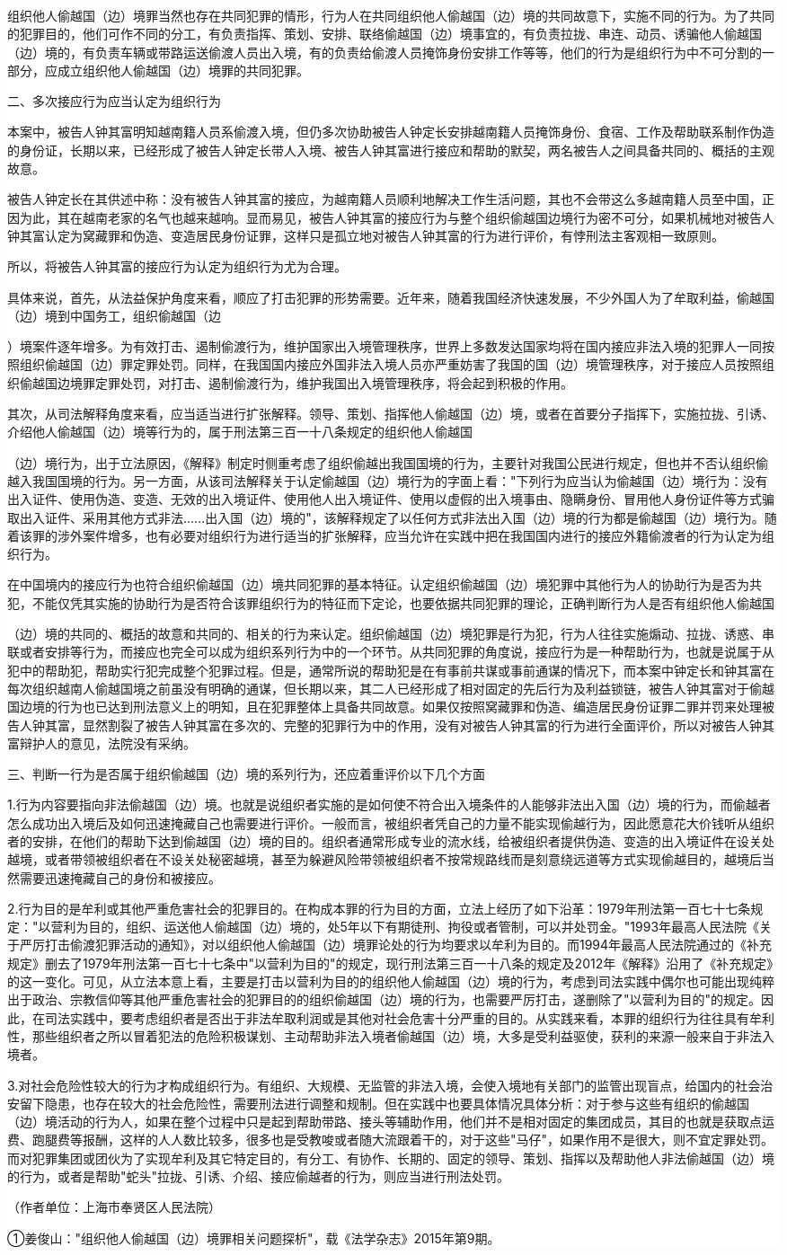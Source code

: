 组织他人偷越国（边）境罪当然也存在共同犯罪的情形，行为人在共同组织他人偷越国（边）境的共同故意下，实施不同的行为。为了共同的犯罪目的，他们可作不同的分工，有负责指挥、策划、安排、联络偷越国（边）境事宜的，有负责拉拢、串连、动员、诱骗他人偷越国（边）境的，有负责车辆或带路运送偷渡人员出入境，有的负责给偷渡人员掩饰身份安排工作等等，他们的行为是组织行为中不可分割的一部分，应成立组织他人偷越国（边）境罪的共同犯罪。

二、多次接应行为应当认定为组织行为

本案中，被告人钟其富明知越南籍人员系偷渡入境，但仍多次协助被告人钟定长安排越南籍人员掩饰身份、食宿、工作及帮助联系制作伪造的身份证，长期以来，已经形成了被告人钟定长带人入境、被告人钟其富进行接应和帮助的默契，两名被告人之间具备共同的、概括的主观故意。

被告人钟定长在其供述中称：没有被告人钟其富的接应，为越南籍人员顺利地解决工作生活问题，其也不会带这么多越南籍人员至中国，正因为此，其在越南老家的名气也越来越响。显而易见，被告人钟其富的接应行为与整个组织偷越国边境行为密不可分，如果机械地对被告人钟其富认定为窝藏罪和伪造、变造居民身份证罪，这样只是孤立地对被告人钟其富的行为进行评价，有悖刑法主客观相一致原则。

所以，将被告人钟其富的接应行为认定为组织行为尤为合理。

具体来说，首先，从法益保护角度来看，顺应了打击犯罪的形势需要。近年来，随着我国经济快速发展，不少外国人为了牟取利益，偷越国（边）境到中国务工，组织偷越国（边

）境案件逐年增多。为有效打击、遏制偷渡行为，维护国家出入境管理秩序，世界上多数发达国家均将在国内接应非法入境的犯罪人一同按照组织偷越国（边）罪定罪处罚。同样，在我国国内接应外国非法入境人员亦严重妨害了我国的国（边）境管理秩序，对于接应人员按照组织偷越国边境罪定罪处罚，对打击、遏制偷渡行为，维护我国出入境管理秩序，将会起到积极的作用。

其次，从司法解释角度来看，应当适当进行扩张解释。领导、策划、指挥他人偷越国（边）境，或者在首要分子指挥下，实施拉拢、引诱、介绍他人偷越国（边）境等行为的，属于刑法第三百一十八条规定的组织他人偷越国

（边）境行为，出于立法原因，《解释》制定时侧重考虑了组织偷越出我国国境的行为，主要针对我国公民进行规定，但也并不否认组织偷越入我国国境的行为。另一方面，从该司法解释关于认定偷越国（边）境行为的字面上看："下列行为应当认为偷越国（边）境行为：没有出入证件、使用伪造、变造、无效的出入境证件、使用他人出入境证件、使用以虚假的出入境事由、隐瞒身份、冒用他人身份证件等方式骗取出入证件、采用其他方式非法......出入国（边）境的"，该解释规定了以任何方式非法出入国（边）境的行为都是偷越国（边）境行为。随着该罪的涉外案件增多，也有必要对组织行为进行适当的扩张解释，应当允许在实践中把在我国国内进行的接应外籍偷渡者的行为认定为组织行为。

在中国境内的接应行为也符合组织偷越国（边）境共同犯罪的基本特征。认定组织偷越国（边）境犯罪中其他行为人的协助行为是否为共犯，不能仅凭其实施的协助行为是否符合该罪组织行为的特征而下定论，也要依据共同犯罪的理论，正确判断行为人是否有组织他人偷越国

（边）境的共同的、概括的故意和共同的、相关的行为来认定。组织偷越国（边）境犯罪是行为犯，行为人往往实施煽动、拉拢、诱惑、串联或者安排等行为，而接应也完全可以成为组织系列行为中的一个环节。从共同犯罪的角度说，接应行为是一种帮助行为，也就是说属于从犯中的帮助犯，帮助实行犯完成整个犯罪过程。但是，通常所说的帮助犯是在有事前共谋或事前通谋的情况下，而本案中钟定长和钟其富在每次组织越南人偷越国境之前虽没有明确的通谋，但长期以来，其二人已经形成了相对固定的先后行为及利益锁链，被告人钟其富对于偷越国边境的行为也已达到刑法意义上的明知，且在犯罪整体上具备共同故意。如果仅按照窝藏罪和伪造、编造居民身份证罪二罪并罚来处理被告人钟其富，显然割裂了被告人钟其富在多次的、完整的犯罪行为中的作用，没有对被告人钟其富的行为进行全面评价，所以对被告人钟其富辩护人的意见，法院没有采纳。

三、判断一行为是否属于组织偷越国（边）境的系列行为，还应着重评价以下几个方面

1.行为内容要指向非法偷越国（边）境。也就是说组织者实施的是如何使不符合出入境条件的人能够非法出入国（边）境的行为，而偷越者怎么成功出入境后及如何迅速掩藏自己也需要进行评价。一般而言，被组织者凭自己的力量不能实现偷越行为，因此愿意花大价钱听从组织者的安排，在他们的帮助下达到偷越国（边）境的目的。组织者通常形成专业的流水线，给被组织者提供伪造、变造的出入境证件在设关处越境，或者带领被组织者在不设关处秘密越境，甚至为躲避风险带领被组织者不按常规路线而是刻意绕远道等方式实现偷越目的，越境后当然需要迅速掩藏自己的身份和被接应。

2.行为目的是牟利或其他严重危害社会的犯罪目的。在构成本罪的行为目的方面，立法上经历了如下沿革：1979年刑法第一百七十七条规定："以营利为目的，组织、运送他人偷越国（边）境的，处5年以下有期徒刑、拘役或者管制，可以并处罚金。"1993年最高人民法院《关于严厉打击偷渡犯罪活动的通知》，对以组织他人偷越国（边）境罪论处的行为均要求以牟利为目的。而1994年最高人民法院通过的《补充规定》删去了1979年刑法第一百七十七条中"以营利为目的"的规定，现行刑法第三百一十八条的规定及2012年《解释》沿用了《补充规定》的这一变化。可见，从立法本意上看，主要是打击以营利为目的的组织他人偷越国（边）境的行为，考虑到司法实践中偶尔也可能出现纯粹出于政治、宗教信仰等其他严重危害社会的犯罪目的的组织偷越国（边）境的行为，也需要严厉打击，遂删除了"以营利为目的"的规定。因此，在司法实践中，要考虑组织者是否出于非法牟取利润或是其他对社会危害十分严重的目的。从实践来看，本罪的组织行为往往具有牟利性，那些组织者之所以冒着犯法的危险积极谋划、主动帮助非法入境者偷越国（边）境，大多是受利益驱使，获利的来源一般来自于非法入境者。

3.对社会危险性较大的行为才构成组织行为。有组织、大规模、无监管的非法入境，会使入境地有关部门的监管出现盲点，给国内的社会治安留下隐患，也存在较大的社会危险性，需要刑法进行调整和规制。但在实践中也要具体情况具体分析：对于参与这些有组织的偷越国（边）境活动的行为人，如果在整个过程中只是起到帮助带路、接头等辅助作用，他们并不是相对固定的集团成员，其目的也就是获取点运费、跑腿费等报酬，这样的人人数比较多，很多也是受教唆或者随大流跟着干的，对于这些"马仔"，如果作用不是很大，则不宜定罪处罚。而对犯罪集团或团伙为了实现牟利及其它特定目的，有分工、有协作、长期的、固定的领导、策划、指挥以及帮助他人非法偷越国（边）境的行为，或者是帮助"蛇头"拉拢、引诱、介绍、接应偷越者的行为，则应当进行刑法处罚。

（作者单位：上海市奉贤区人民法院）

①姜俊山："组织他人偷越国（边）境罪相关问题探析"，载《法学杂志》2015年第9期。